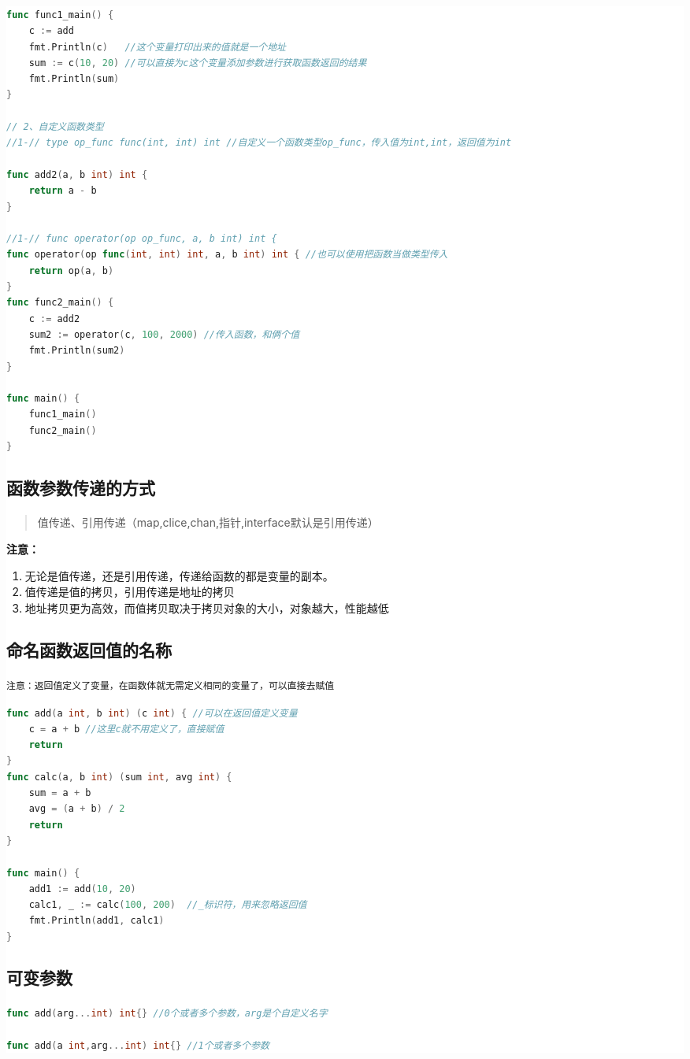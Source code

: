 ```go
func func1_main() {
	c := add
	fmt.Println(c)   //这个变量打印出来的值就是一个地址
	sum := c(10, 20) //可以直接为c这个变量添加参数进行获取函数返回的结果
	fmt.Println(sum)
}

// 2、自定义函数类型
//1-// type op_func func(int, int) int //自定义一个函数类型op_func，传入值为int,int，返回值为int

func add2(a, b int) int {
	return a - b
}

//1-// func operator(op op_func, a, b int) int {
func operator(op func(int, int) int, a, b int) int { //也可以使用把函数当做类型传入
	return op(a, b)
}
func func2_main() {
	c := add2
	sum2 := operator(c, 100, 2000) //传入函数，和俩个值
	fmt.Println(sum2)
}

func main() {
	func1_main()
	func2_main()
}

```
## 函数参数传递的方式
>值传递、引用传递（map,clice,chan,指针,interface默认是引用传递）

**注意：**
1. 无论是值传递，还是引用传递，传递给函数的都是变量的副本。
2. 值传递是值的拷贝，引用传递是地址的拷贝
3. 地址拷贝更为高效，而值拷贝取决于拷贝对象的大小，对象越大，性能越低
## 命名函数返回值的名称
	注意：返回值定义了变量，在函数体就无需定义相同的变量了，可以直接去赋值
```go
func add(a int, b int) (c int) { //可以在返回值定义变量
	c = a + b //这里c就不用定义了，直接赋值
	return
}
func calc(a, b int) (sum int, avg int) {
	sum = a + b
	avg = (a + b) / 2
	return
}

func main() {
	add1 := add(10, 20)
	calc1, _ := calc(100, 200)  //_标识符，用来忽略返回值
	fmt.Println(add1, calc1)
}
```
## 可变参数
```go
func add(arg...int) int{} //0个或者多个参数，arg是个自定义名字

func add(a int,arg...int) int{} //1个或者多个参数
```
